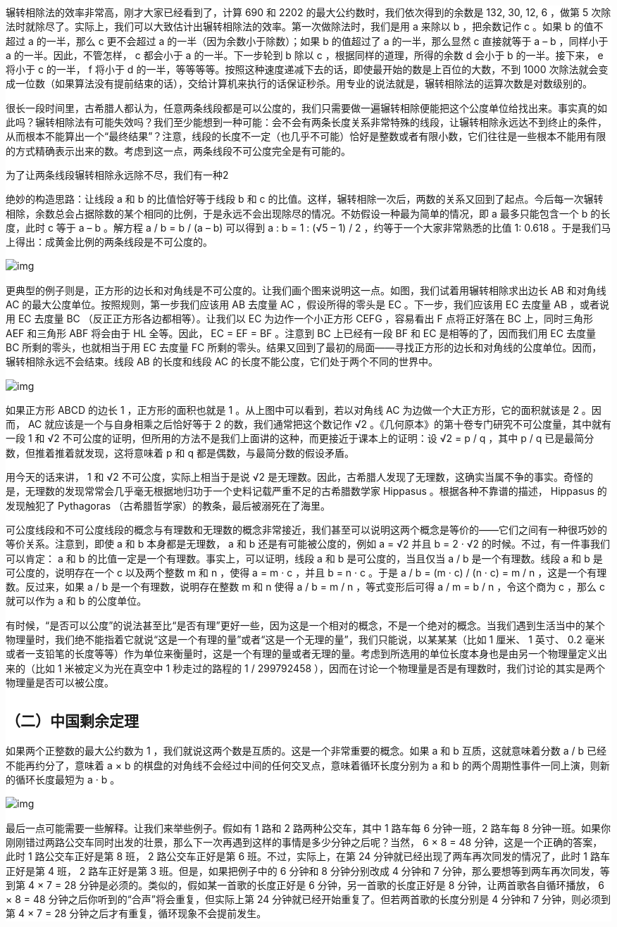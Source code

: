   辗转相除法的效率非常高，刚才大家已经看到了，计算 690 和 2202 的最大公约数时，我们依次得到的余数是 132, 30, 12, 6 ，做第 5 次除法时就除尽了。实际上，我们可以大致估计出辗转相除法的效率。第一次做除法时，我们是用 a 来除以 b ，把余数记作 c 。如果 b 的值不超过 a 的一半，那么 c 更不会超过 a 的一半（因为余数小于除数）；如果 b 的值超过了 a 的一半，那么显然 c 直接就等于 a – b ，同样小于 a 的一半。因此，不管怎样， c 都会小于 a 的一半。下一步轮到 b 除以 c ，根据同样的道理，所得的余数 d 会小于 b 的一半。接下来， e 将小于 c 的一半， f 将小于 d 的一半，等等等等。按照这种速度递减下去的话，即使最开始的数是上百位的大数，不到 1000 次除法就会变成一位数（如果算法没有提前结束的话），交给计算机来执行的话保证秒杀。用专业的说法就是，辗转相除法的运算次数是对数级别的。

  很长一段时间里，古希腊人都认为，任意两条线段都是可以公度的，我们只需要做一遍辗转相除便能把这个公度单位给找出来。事实真的如此吗？辗转相除法有可能失效吗？我们至少能想到一种可能：会不会有两条长度关系非常特殊的线段，让辗转相除永远达不到终止的条件，从而根本不能算出一个“最终结果”？注意，线段的长度不一定（也几乎不可能）恰好是整数或者有限小数，它们往往是一些根本不能用有限的方式精确表示出来的数。考虑到这一点，两条线段不可公度完全是有可能的。

  为了让两条线段辗转相除永远除不尽，我们有一种2



绝妙的构造思路：让线段 a 和 b 的比值恰好等于线段 b 和 c 的比值。这样，辗转相除一次后，两数的关系又回到了起点。今后每一次辗转相除，余数总会占据除数的某个相同的比例，于是永远不会出现除尽的情况。不妨假设一种最为简单的情况，即 a 最多只能包含一个 b 的长度，此时 c 等于 a – b 。解方程 a / b = b / (a – b) 可以得到 a : b = 1 : (√5 – 1) / 2 ，约等于一个大家非常熟悉的比值 1: 0.618 。于是我们马上得出：成黄金比例的两条线段是不可公度的。

   ![img](http://www.matrix67.com/blogimage_2012/201212143.png)

  更典型的例子则是，正方形的边长和对角线是不可公度的。让我们画个图来说明这一点。如图，我们试着用辗转相除求出边长 AB 和对角线 AC 的最大公度单位。按照规则，第一步我们应该用 AB 去度量 AC ，假设所得的零头是 EC 。下一步，我们应该用 EC 去度量 AB ，或者说用 EC 去度量 BC （反正正方形各边都相等）。让我们以 EC 为边作一个小正方形 CEFG ，容易看出 F 点将正好落在 BC 上，同时三角形 AEF 和三角形 ABF 将会由于 HL 全等。因此， EC = EF = BF 。注意到 BC 上已经有一段 BF 和 EC 是相等的了，因而我们用 EC 去度量 BC 所剩的零头，也就相当于用 EC 去度量 FC 所剩的零头。结果又回到了最初的局面——寻找正方形的边长和对角线的公度单位。因而，辗转相除永远不会结束。线段 AB 的长度和线段 AC 的长度不能公度，它们处于两个不同的世界中。

   ![img](http://www.matrix67.com/blogimage_2012/201212144.png)

  如果正方形 ABCD 的边长 1 ，正方形的面积也就是 1 。从上图中可以看到，若以对角线 AC 为边做一个大正方形，它的面积就该是 2 。因而， AC 就应该是一个与自身相乘之后恰好等于 2 的数，我们通常把这个数记作 √2 。《几何原本》的第十卷专门研究不可公度量，其中就有一段 1 和 √2 不可公度的证明，但所用的方法不是我们上面讲的这种，而更接近于课本上的证明：设 √2 = p / q ，其中 p / q 已是最简分数，但推着推着就发现，这将意味着 p 和 q 都是偶数，与最简分数的假设矛盾。

  用今天的话来讲， 1 和 √2 不可公度，实际上相当于是说 √2 是无理数。因此，古希腊人发现了无理数，这确实当属不争的事实。奇怪的是，无理数的发现常常会几乎毫无根据地归功于一个史料记载严重不足的古希腊数学家 Hippasus 。根据各种不靠谱的描述， Hippasus 的发现触犯了 Pythagoras （古希腊哲学家）的教条，最后被溺死在了海里。

  可公度线段和不可公度线段的概念与有理数和无理数的概念非常接近，我们甚至可以说明这两个概念是等价的——它们之间有一种很巧妙的等价关系。注意到，即使 a 和 b 本身都是无理数， a 和 b 还是有可能被公度的，例如 a = √2 并且 b = 2 · √2 的时候。不过，有一件事我们可以肯定： a 和 b 的比值一定是一个有理数。事实上，可以证明，线段 a 和 b 是可公度的，当且仅当 a / b 是一个有理数。线段 a 和 b 是可公度的，说明存在一个 c 以及两个整数 m 和 n ，使得 a = m · c ，并且 b = n · c 。于是 a / b = (m · c) / (n · c) = m / n ，这是一个有理数。反过来，如果 a / b 是一个有理数，说明存在整数 m 和 n 使得 a / b = m / n ，等式变形后可得 a / m = b / n ，令这个商为 c ，那么 c 就可以作为 a 和 b 的公度单位。

  有时候，“是否可以公度”的说法甚至比“是否有理”更好一些，因为这是一个相对的概念，不是一个绝对的概念。当我们遇到生活当中的某个物理量时，我们绝不能指着它就说“这是一个有理的量”或者“这是一个无理的量”，我们只能说，以某某某（比如 1 厘米、 1 英寸、 0.2 毫米或者一支铅笔的长度等等）作为单位来衡量时，这是一个有理的量或者无理的量。考虑到所选用的单位长度本身也是由另一个物理量定义出来的（比如 1 米被定义为光在真空中 1 秒走过的路程的 1 / 299792458 ），因而在讨论一个物理量是否是有理数时，我们讨论的其实是两个物理量是否可以被公度。

 

## （二）中国剩余定理

  如果两个正整数的最大公约数为 1 ，我们就说这两个数是互质的。这是一个非常重要的概念。如果 a 和 b 互质，这就意味着分数 a / b 已经不能再约分了，意味着 a × b 的棋盘的对角线不会经过中间的任何交叉点，意味着循环长度分别为 a 和 b 的两个周期性事件一同上演，则新的循环长度最短为 a · b 。

   ![img](http://www.matrix67.com/blogimage_2012/201212145.png)

  最后一点可能需要一些解释。让我们来举些例子。假如有 1 路和 2 路两种公交车，其中 1 路车每 6 分钟一班，2 路车每 8 分钟一班。如果你刚刚错过两路公交车同时出发的壮景，那么下一次再遇到这样的事情是多少分钟之后呢？当然， 6 × 8 = 48 分钟，这是一个正确的答案，此时 1 路公交车正好是第 8 班， 2 路公交车正好是第 6 班。不过，实际上，在第 24 分钟就已经出现了两车再次同发的情况了，此时 1 路车正好是第 4 班， 2 路车正好是第 3 班。但是，如果把例子中的 6 分钟和 8 分钟分别改成 4 分钟和 7 分钟，那么要想等到两车再次同发，等到第 4 × 7 = 28 分钟是必须的。类似的，假如某一首歌的长度正好是 6 分钟，另一首歌的长度正好是 8 分钟，让两首歌各自循环播放， 6 × 8 = 48 分钟之后你听到的“合声”将会重复，但实际上第 24 分钟就已经开始重复了。但若两首歌的长度分别是 4 分钟和 7 分钟，则必须到第 4 × 7 = 28 分钟之后才有重复，循环现象不会提前发生。
